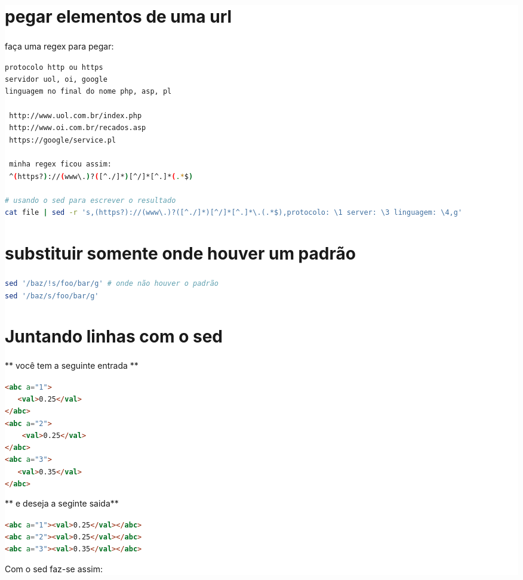 # pegar elementos de uma url
faça uma regex para pegar:

``` sh
protocolo http ou https
servidor uol, oi, google
linguagem no final do nome php, asp, pl

 http://www.uol.com.br/index.php
 http://www.oi.com.br/recados.asp
 https://google/service.pl

 minha regex ficou assim:
 ^(https?)://(www\.)?([^./]*)[^/]*[^.]*(.*$)

# usando o sed para escrever o resultado
cat file | sed -r 's,(https?)://(www\.)?([^./]*)[^/]*[^.]*\.(.*$),protocolo: \1 server: \3 linguagem: \4,g'
```

# substituir somente onde houver um padrão

``` sh
sed '/baz/!s/foo/bar/g' # onde não houver o padrão
sed '/baz/s/foo/bar/g'
```
# Juntando linhas com o sed

** você tem a seguinte entrada **

``` html
<abc a="1">
   <val>0.25</val>
</abc>
<abc a="2">
    <val>0.25</val>
</abc>
<abc a="3">
   <val>0.35</val>
</abc>
```

** e deseja a seginte saida**

``` html
<abc a="1"><val>0.25</val></abc>
<abc a="2"><val>0.25</val></abc>
<abc a="3"><val>0.35</val></abc>
```

Com o sed faz-se assim:
